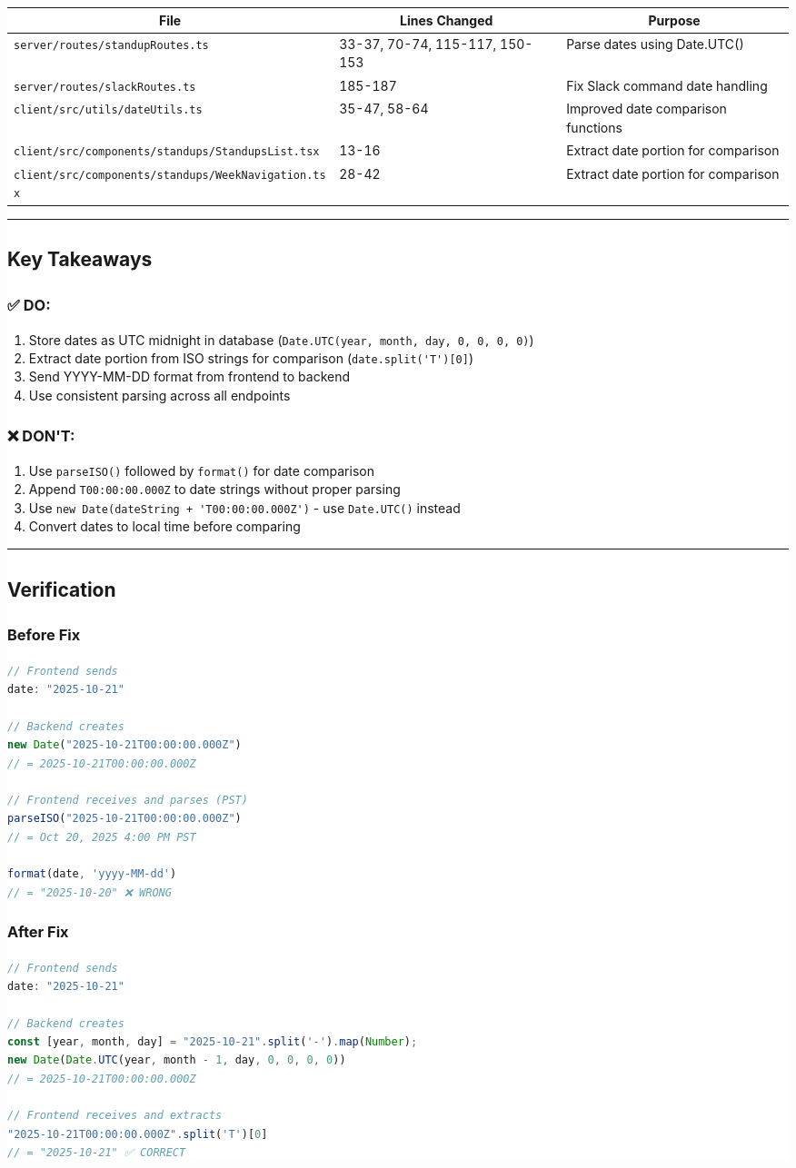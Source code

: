 | File | Lines Changed | Purpose |
|------|---------------|---------|
| `server/routes/standupRoutes.ts` | 33-37, 70-74, 115-117, 150-153 | Parse dates using Date.UTC() |
| `server/routes/slackRoutes.ts` | 185-187 | Fix Slack command date handling |
| `client/src/utils/dateUtils.ts` | 35-47, 58-64 | Improved date comparison functions |
| `client/src/components/standups/StandupsList.tsx` | 13-16 | Extract date portion for comparison |
| `client/src/components/standups/WeekNavigation.tsx` | 28-42 | Extract date portion for comparison |

---

## Key Takeaways

### ✅ DO:
1. Store dates as UTC midnight in database (`Date.UTC(year, month, day, 0, 0, 0, 0)`)
2. Extract date portion from ISO strings for comparison (`date.split('T')[0]`)
3. Send YYYY-MM-DD format from frontend to backend
4. Use consistent parsing across all endpoints

### ❌ DON'T:
1. Use `parseISO()` followed by `format()` for date comparison
2. Append `T00:00:00.000Z` to date strings without proper parsing
3. Use `new Date(dateString + 'T00:00:00.000Z')` - use `Date.UTC()` instead
4. Convert dates to local time before comparing

---

## Verification

### Before Fix
```javascript
// Frontend sends
date: "2025-10-21"

// Backend creates
new Date("2025-10-21T00:00:00.000Z")
// = 2025-10-21T00:00:00.000Z

// Frontend receives and parses (PST)
parseISO("2025-10-21T00:00:00.000Z")
// = Oct 20, 2025 4:00 PM PST

format(date, 'yyyy-MM-dd')
// = "2025-10-20" ❌ WRONG
```

### After Fix
```javascript
// Frontend sends
date: "2025-10-21"

// Backend creates
const [year, month, day] = "2025-10-21".split('-').map(Number);
new Date(Date.UTC(year, month - 1, day, 0, 0, 0, 0))
// = 2025-10-21T00:00:00.000Z

// Frontend receives and extracts
"2025-10-21T00:00:00.000Z".split('T')[0]
// = "2025-10-21" ✅ CORRECT
```
